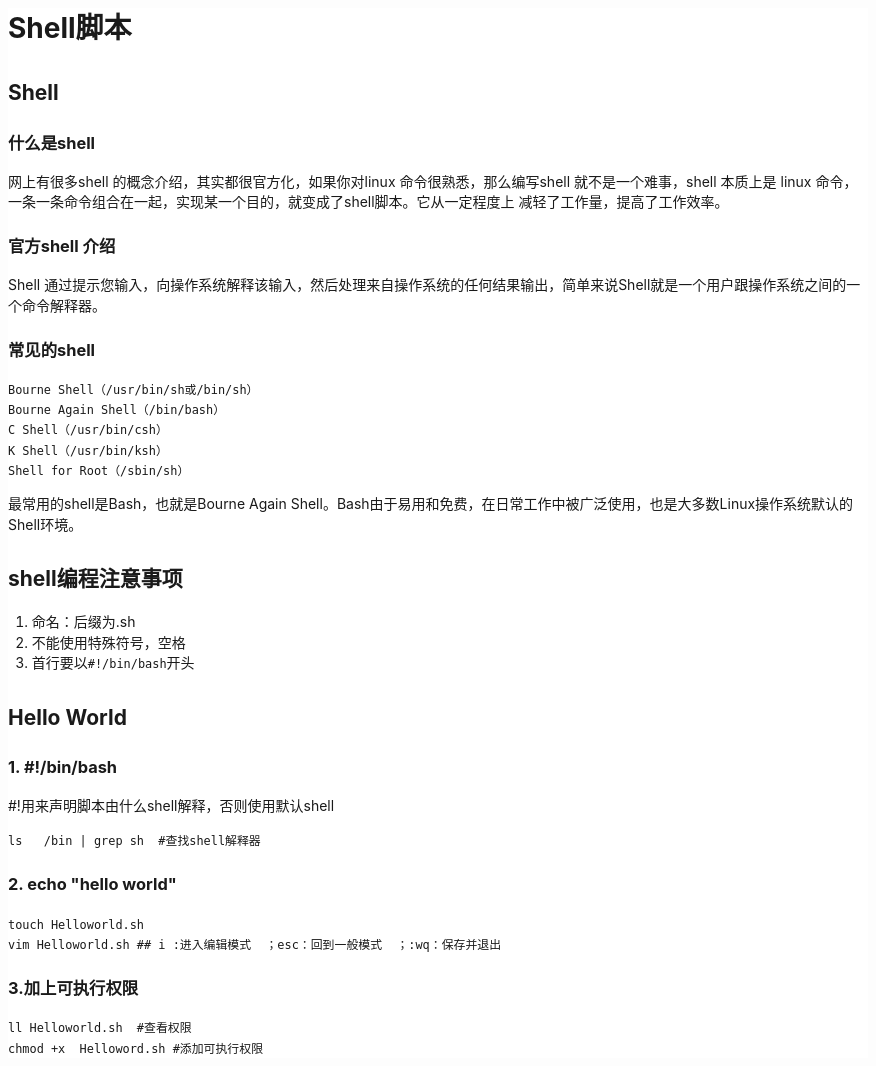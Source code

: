 # Shell脚本

## Shell

### 什么是shell

网上有很多shell 的概念介绍，其实都很官方化，如果你对linux 命令很熟悉，那么编写shell 就不是一个难事，shell 本质上是 linux 命令，一条一条命令组合在一起，实现某一个目的，就变成了shell脚本。它从一定程度上 减轻了工作量，提高了工作效率。

### 官方shell 介绍

Shell 通过提示您输入，向操作系统解释该输入，然后处理来自操作系统的任何结果输出，简单来说Shell就是一个用户跟操作系统之间的一个命令解释器。

### 常见的shell

	Bourne Shell（/usr/bin/sh或/bin/sh）
	Bourne Again Shell（/bin/bash）
	C Shell（/usr/bin/csh）
	K Shell（/usr/bin/ksh）
	Shell for Root（/sbin/sh）

 最常用的shell是Bash，也就是Bourne Again Shell。Bash由于易用和免费，在日常工作中被广泛使用，也是大多数Linux操作系统默认的Shell环境。

## shell编程注意事项

1. 命名：后缀为.sh
2. 不能使用特殊符号，空格
3. 首行要以`#!/bin/bash`开头

## Hello World

### 1. #!/bin/bash

#!用来声明脚本由什么shell解释，否则使用默认shell

```shell
ls   /bin | grep sh  #查找shell解释器
```

### 2. echo  "hello world"

```shell
touch Helloworld.sh
vim Helloworld.sh ## i :进入编辑模式  ；esc：回到一般模式  ；:wq：保存并退出
```



### 3.加上可执行权限

```shell
ll Helloworld.sh  #查看权限
chmod +x  Helloword.sh #添加可执行权限
```
